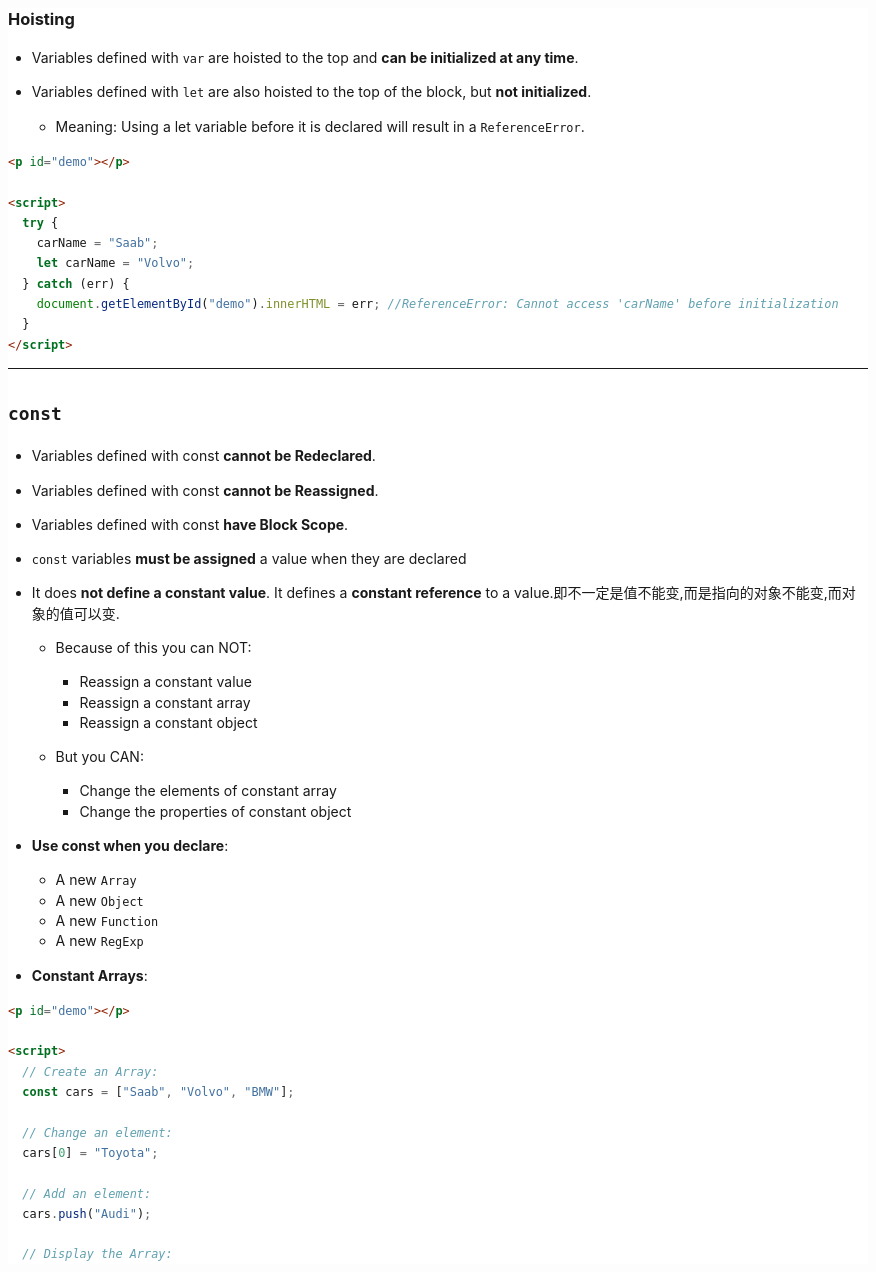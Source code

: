 
### Hoisting

- Variables defined with `var` are hoisted to the top and **can be initialized at any time**.

- Variables defined with `let` are also hoisted to the top of the block, but **not initialized**.
  - Meaning: Using a let variable before it is declared will result in a `ReferenceError`.

```html
<p id="demo"></p>

<script>
  try {
    carName = "Saab";
    let carName = "Volvo";
  } catch (err) {
    document.getElementById("demo").innerHTML = err; //ReferenceError: Cannot access 'carName' before initialization
  }
</script>
```

---

## `const`

- Variables defined with const **cannot be Redeclared**.

- Variables defined with const **cannot be Reassigned**.

- Variables defined with const **have Block Scope**.

- `const` variables **must be assigned** a value when they are declared

- It does **not define a constant value**. It defines a **constant reference** to a value.即不一定是值不能变,而是指向的对象不能变,而对象的值可以变.

  - Because of this you can NOT:

    - Reassign a constant value
    - Reassign a constant array
    - Reassign a constant object

  - But you CAN:
    - Change the elements of constant array
    - Change the properties of constant object

- **Use const when you declare**:

  - A new `Array`
  - A new `Object`
  - A new `Function`
  - A new `RegExp`

- **Constant Arrays**:

```html
<p id="demo"></p>

<script>
  // Create an Array:
  const cars = ["Saab", "Volvo", "BMW"];

  // Change an element:
  cars[0] = "Toyota";

  // Add an element:
  cars.push("Audi");

  // Display the Array:
```